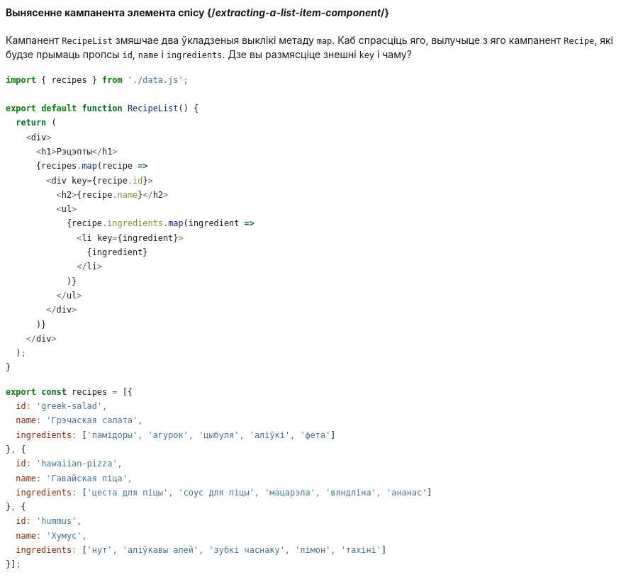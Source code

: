 </Solution>

#### Вынясенне кампанента элемента спісу {/*extracting-a-list-item-component*/}

Кампанент `RecipeList` змяшчае два ўкладзеныя выклікі метаду `map`. Каб спрасціць яго, вылучыце з яго кампанент `Recipe`, які будзе прымаць пропсы `id`, `name` і `ingredients`. Дзе вы размясціце знешні `key` і чаму?

<Sandpack>

```js App.js
import { recipes } from './data.js';

export default function RecipeList() {
  return (
    <div>
      <h1>Рэцэпты</h1>
      {recipes.map(recipe =>
        <div key={recipe.id}>
          <h2>{recipe.name}</h2>
          <ul>
            {recipe.ingredients.map(ingredient =>
              <li key={ingredient}>
                {ingredient}
              </li>
            )}
          </ul>
        </div>
      )}
    </div>
  );
}
```

```js data.js
export const recipes = [{
  id: 'greek-salad',
  name: 'Грэчаская салата',
  ingredients: ['памідоры', 'агурок', 'цыбуля', 'аліўкі', 'фета']
}, {
  id: 'hawaiian-pizza',
  name: 'Гавайская піца',
  ingredients: ['цеста для піцы', 'соус для піцы', 'мацарэла', 'вяндліна', 'ананас']
}, {
  id: 'hummus',
  name: 'Хумус',
  ingredients: ['нут', 'аліўкавы алей', 'зубкі часнаку', 'лімон', 'тахіні']
}];
```

</Sandpack>

<Solution>
